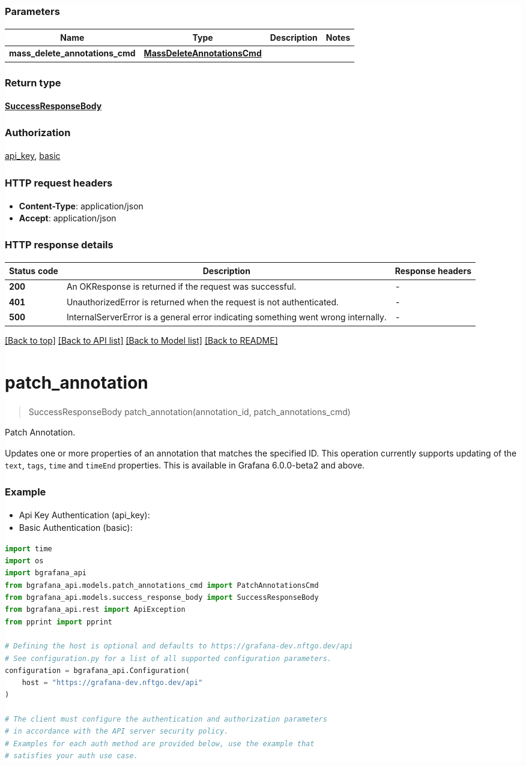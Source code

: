 

### Parameters

Name | Type | Description  | Notes
------------- | ------------- | ------------- | -------------
 **mass_delete_annotations_cmd** | [**MassDeleteAnnotationsCmd**](MassDeleteAnnotationsCmd.md)|  | 

### Return type

[**SuccessResponseBody**](SuccessResponseBody.md)

### Authorization

[api_key](../README.md#api_key), [basic](../README.md#basic)

### HTTP request headers

 - **Content-Type**: application/json
 - **Accept**: application/json

### HTTP response details
| Status code | Description | Response headers |
|-------------|-------------|------------------|
**200** | An OKResponse is returned if the request was successful. |  -  |
**401** | UnauthorizedError is returned when the request is not authenticated. |  -  |
**500** | InternalServerError is a general error indicating something went wrong internally. |  -  |

[[Back to top]](#) [[Back to API list]](../README.md#documentation-for-api-endpoints) [[Back to Model list]](../README.md#documentation-for-models) [[Back to README]](../README.md)

# **patch_annotation**
> SuccessResponseBody patch_annotation(annotation_id, patch_annotations_cmd)

Patch Annotation.

Updates one or more properties of an annotation that matches the specified ID. This operation currently supports updating of the `text`, `tags`, `time` and `timeEnd` properties. This is available in Grafana 6.0.0-beta2 and above.

### Example

* Api Key Authentication (api_key):
* Basic Authentication (basic):
```python
import time
import os
import bgrafana_api
from bgrafana_api.models.patch_annotations_cmd import PatchAnnotationsCmd
from bgrafana_api.models.success_response_body import SuccessResponseBody
from bgrafana_api.rest import ApiException
from pprint import pprint

# Defining the host is optional and defaults to https://grafana-dev.nftgo.dev/api
# See configuration.py for a list of all supported configuration parameters.
configuration = bgrafana_api.Configuration(
    host = "https://grafana-dev.nftgo.dev/api"
)

# The client must configure the authentication and authorization parameters
# in accordance with the API server security policy.
# Examples for each auth method are provided below, use the example that
# satisfies your auth use case.

```